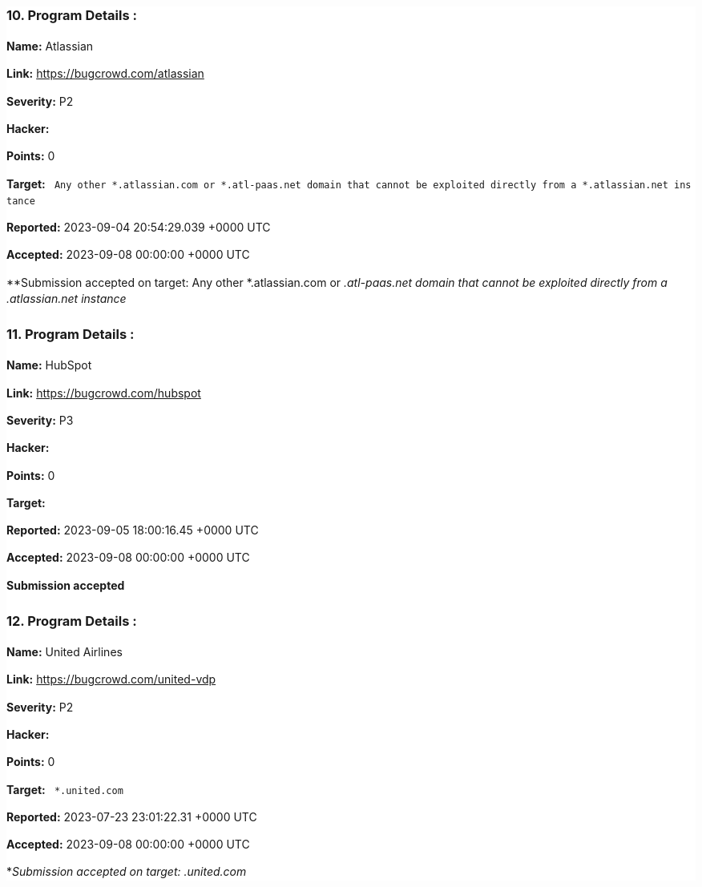 ### 10. Program Details : 

**Name:** Atlassian 

 **Link:** <https://bugcrowd.com/atlassian> 

 **Severity:** P2 

 **Hacker:**  

 **Points:** 0 

 **Target:** ` Any other *.atlassian.com or *.atl-paas.net domain that cannot be exploited directly from a *.atlassian.net instance` 

 **Reported:** 2023-09-04 20:54:29.039 +0000 UTC 

 **Accepted:** 2023-09-08 00:00:00 +0000 UTC 

 **Submission accepted on target: Any other *.atlassian.com or *.atl-paas.net domain that cannot be exploited directly from a *.atlassian.net instance** 

### 11. Program Details : 

**Name:** HubSpot 

 **Link:** <https://bugcrowd.com/hubspot> 

 **Severity:** P3 

 **Hacker:**  

 **Points:** 0 

 **Target:** ` ` 

 **Reported:** 2023-09-05 18:00:16.45 +0000 UTC 

 **Accepted:** 2023-09-08 00:00:00 +0000 UTC 

 **Submission accepted** 

### 12. Program Details : 

**Name:** United Airlines 

 **Link:** <https://bugcrowd.com/united-vdp> 

 **Severity:** P2 

 **Hacker:**  

 **Points:** 0 

 **Target:** ` *.united.com` 

 **Reported:** 2023-07-23 23:01:22.31 +0000 UTC 

 **Accepted:** 2023-09-08 00:00:00 +0000 UTC 

 **Submission accepted on target: *.united.com** 

